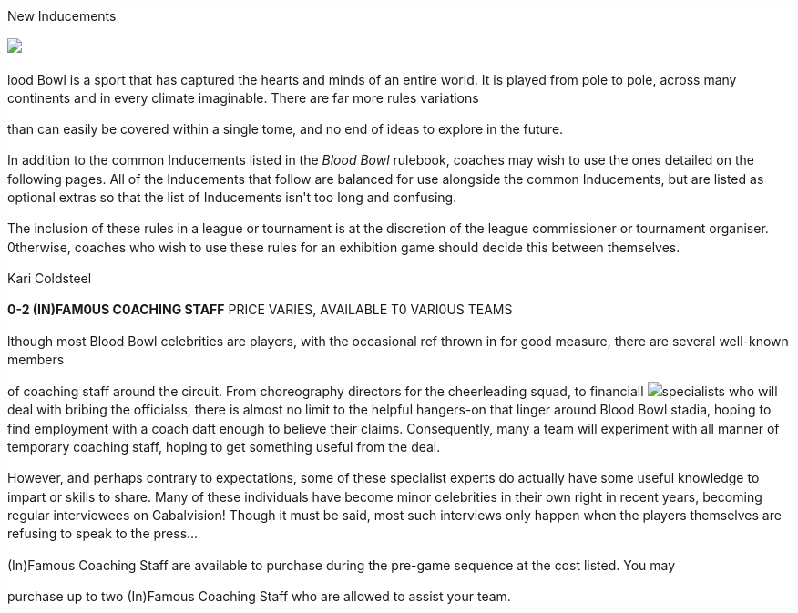 
New Inducements

![](../media/death_zone/image126.jpg)

lood Bowl is a sport that has captured the hearts and minds of an
entire world. It is played from pole to pole, across many continents
and in every climate imaginable. There are far more rules variations

than can easily be covered within a single tome, and no end of ideas
to explore in the future.

In addition to the common Inducements listed in the *Blood Bowl*
rulebook, coaches may wish to use the ones detailed on the following
pages.
All of the Inducements that follow are balanced for use alongside the
common Inducements, but are listed as optional extras so that the list
of Inducements isn't too long and confusing.

The inclusion of these rules in a league or tournament is at the
discretion of the league commissioner or tournament organiser.
0therwise, coaches who wish to use these rules for an exhibition game
should decide this between themselves.

Kari Coldsteel

**0-2 (IN)FAM0US C0ACHING STAFF** PRICE VARIES, AVAILABLE T0
VARI0US TEAMS

lthough most Blood Bowl celebrities are players, with the occasional
ref thrown in for good
measure, there are several well-known members

of coaching staff around the circuit. From choreography directors for
the cheerleading squad, to financiall
![](../media/death_zone/image130.jpg)specialists who will deal with bribing the
officialss, there
is almost no limit to the helpful hangers-on that linger around Blood
Bowl stadia, hoping to find employment with a coach daft enough to
believe their claims. Consequently, many a team will experiment with all
manner of temporary coaching staff, hoping to get something useful from
the deal.

However, and perhaps contrary to expectations, some of these specialist
experts do actually have some useful knowledge to impart or skills to
share. Many of these individuals have become minor celebrities in their
own right in recent years, becoming regular interviewees on Cabalvision!
Though it must be said, most such interviews only happen when the
players themselves are refusing to speak to the press...

(In)Famous Coaching Staff are available to purchase during the pre-game
sequence at the cost listed. You may

purchase up to two (In)Famous Coaching Staff who are allowed to assist
your team.
